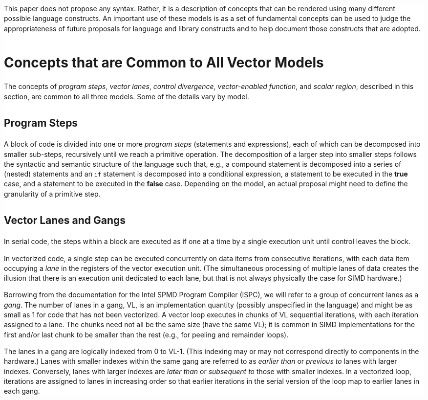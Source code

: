 This paper does not propose any syntax. Rather, it is a description of
concepts that can be rendered using many different possible language
constructs. An important use of these models is as a set of fundamental
concepts can be used to judge the appropriateness of future proposals for
language and library constructs and to help document those constructs that are
adopted.

Concepts that are Common to All Vector Models
=============================================

The concepts of _program steps_, _vector lanes_, _control divergence_,
_vector-enabled function_, and _scalar region_, described in this section, are
common to all three models.  Some of the details vary by model.

Program Steps
-------------

A block of code is divided into one or more _program steps_ (statements and
expressions), each of which can be decomposed into smaller sub-steps,
recursively until we reach a primitive operation.  The decomposition of a
larger step into smaller steps follows the syntactic and semantic structure of
the language such that, e.g., a compound statement is decomposed into a series
of (nested) statements and an `if` statement is decomposed into a conditional
expression, a statement to be executed in the **true** case, and a statement to
be executed in the **false** case. Depending on the model, an actual proposal
might need to define the granularity of a primitive step.

Vector Lanes and Gangs
----------------------

In serial code, the steps within a block are executed as if one at a time by a
single execution unit until control leaves the block.

In vectorized code, a single step can be executed concurrently on data items
from consecutive iterations, with each data item occupying a *lane* in the
registers of the vector execution unit. (The simultaneous processing of
multiple lanes of data creates the illusion that there is an execution unit
dedicated to each lane, but that is not always physically the case for SIMD
hardware.)

Borrowing from the documentation for the Intel SPMD Program Compiler
([ISPC][]), we will refer to a group of 
concurrent lanes as a *gang*.  The number of lanes in a gang,
VL, is an implementation quantity (possibly unspecified in the language) and
might be as small as 1 for code that has not been vectorized.  A vector loop
executes in chunks of VL sequential iterations, with each iteration assigned
to a lane. The chunks need not all be the same size (have the same VL); it is
common in SIMD implementations for the first and/or last chunk to be smaller
than the rest (e.g., for peeling and remainder loops).

The lanes in a gang are logically indexed from 0 to VL-1. (This indexing may
or may not correspond directly to components in the hardware.)  Lanes with
smaller indexes
within the same gang are referred to as _earlier than_ or _previous to_ lanes
with larger indexes.  Conversely, lanes with larger indexes are _later than_
or _subsequent to_ those with smaller indexes.  In a vectorized loop,
iterations are assigned to lanes in increasing order so that earlier
iterations in the serial version of the loop map to earlier lanes in each
gang.


[N4060]: http://www.open-std.org/JTC1/SC22/WG21/docs/papers/2014/n4060.pdf
[N4071]: http://www.open-std.org/JTC1/SC22/WG21/docs/papers/2014/n4071.htm
[N3831]: http://www.open-std.org/JTC1/SC22/WG21/docs/papers/2014/n3831.pdf
[N4237]: http://www.open-std.org/JTC1/SC22/WG21/docs/papers/2014/n4237.pdf
[Robison14]: http://lists.cs.uiuc.edu/pipermail/llvmdev/2014-September/077290.html
[ISPC]: https://ispc.github.io
[AVX]: https://software.intel.com/en-us/articles/introduction-to-intel-advanced-vector-extensions
[NEON]: http://www.arm.com/products/processors/technologies/neon.php
[AltiVec]: http://www.freescale.com/webapp/sps/site/overview.jsp?code=DRPPCALTVC&tid=vanALTIVEC
[MSA]: http://www.imgtec.com/mips/architectures/simd.asp